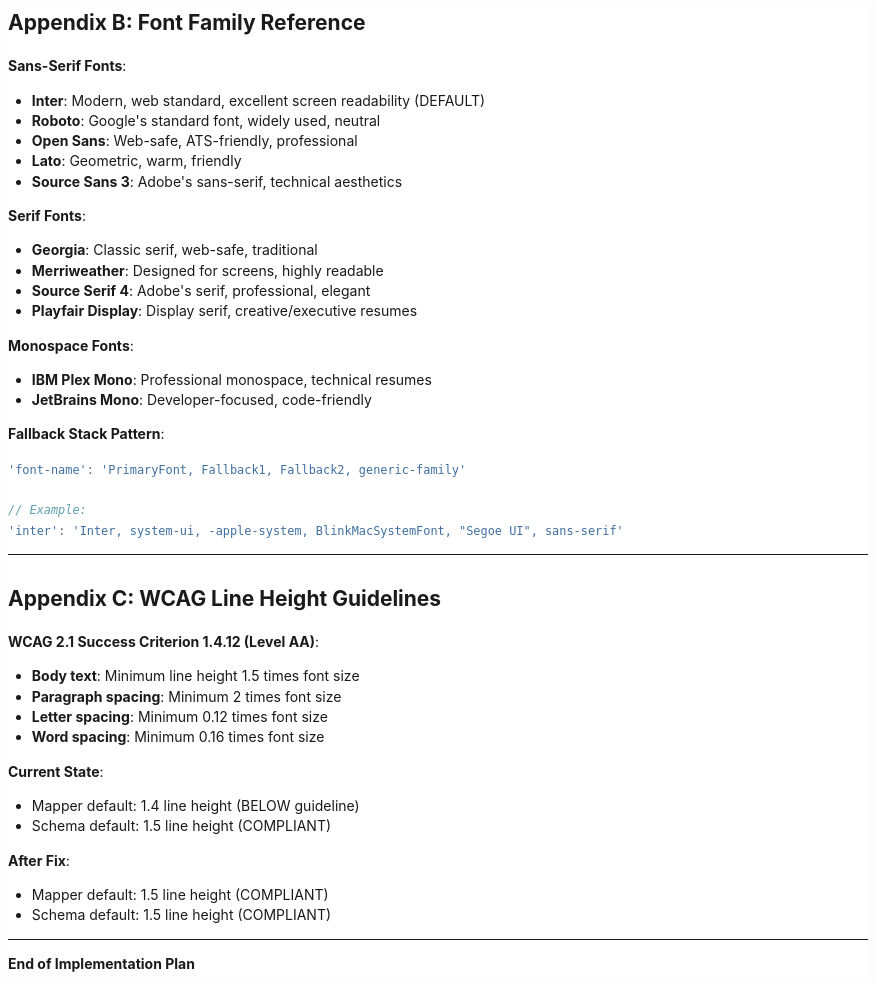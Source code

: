 
## Appendix B: Font Family Reference

**Sans-Serif Fonts**:
- **Inter**: Modern, web standard, excellent screen readability (DEFAULT)
- **Roboto**: Google's standard font, widely used, neutral
- **Open Sans**: Web-safe, ATS-friendly, professional
- **Lato**: Geometric, warm, friendly
- **Source Sans 3**: Adobe's sans-serif, technical aesthetics

**Serif Fonts**:
- **Georgia**: Classic serif, web-safe, traditional
- **Merriweather**: Designed for screens, highly readable
- **Source Serif 4**: Adobe's serif, professional, elegant
- **Playfair Display**: Display serif, creative/executive resumes

**Monospace Fonts**:
- **IBM Plex Mono**: Professional monospace, technical resumes
- **JetBrains Mono**: Developer-focused, code-friendly

**Fallback Stack Pattern**:
```typescript
'font-name': 'PrimaryFont, Fallback1, Fallback2, generic-family'

// Example:
'inter': 'Inter, system-ui, -apple-system, BlinkMacSystemFont, "Segoe UI", sans-serif'
```

---

## Appendix C: WCAG Line Height Guidelines

**WCAG 2.1 Success Criterion 1.4.12 (Level AA)**:
- **Body text**: Minimum line height 1.5 times font size
- **Paragraph spacing**: Minimum 2 times font size
- **Letter spacing**: Minimum 0.12 times font size
- **Word spacing**: Minimum 0.16 times font size

**Current State**:
- Mapper default: 1.4 line height (BELOW guideline)
- Schema default: 1.5 line height (COMPLIANT)

**After Fix**:
- Mapper default: 1.5 line height (COMPLIANT)
- Schema default: 1.5 line height (COMPLIANT)

---

**End of Implementation Plan**
